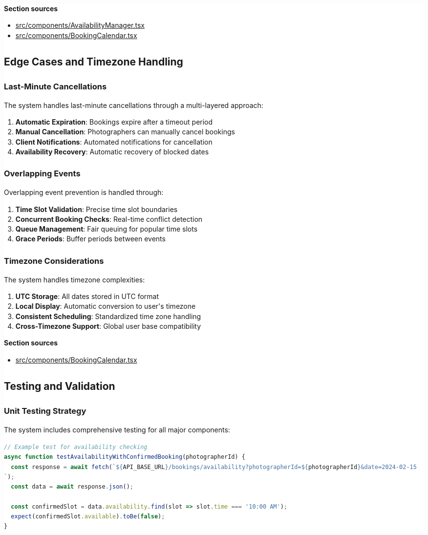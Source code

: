 **Section sources**
- [src/components/AvailabilityManager.tsx](file://src/components/AvailabilityManager.tsx#L25-L35)
- [src/components/BookingCalendar.tsx](file://src/components/BookingCalendar.tsx#L100-L150)

## Edge Cases and Timezone Handling

### Last-Minute Cancellations

The system handles last-minute cancellations through a multi-layered approach:

1. **Automatic Expiration**: Bookings expire after a timeout period
2. **Manual Cancellation**: Photographers can manually cancel bookings
3. **Client Notifications**: Automated notifications for cancellation
4. **Availability Recovery**: Automatic recovery of blocked dates

### Overlapping Events

Overlapping event prevention is handled through:

1. **Time Slot Validation**: Precise time slot boundaries
2. **Concurrent Booking Checks**: Real-time conflict detection
3. **Queue Management**: Fair queuing for popular time slots
4. **Grace Periods**: Buffer periods between events

### Timezone Considerations

The system handles timezone complexities:

1. **UTC Storage**: All dates stored in UTC format
2. **Local Display**: Automatic conversion to user's timezone
3. **Consistent Scheduling**: Standardized time zone handling
4. **Cross-Timezone Support**: Global user base compatibility

**Section sources**
- [src/components/BookingCalendar.tsx](file://src/components/BookingCalendar.tsx#L250-L300)

## Testing and Validation

### Unit Testing Strategy

The system includes comprehensive testing for all major components:

```javascript
// Example test for availability checking
async function testAvailabilityWithConfirmedBooking(photographerId) {
  const response = await fetch(`${API_BASE_URL}/bookings/availability?photographerId=${photographerId}&date=2024-02-15`);
  const data = await response.json();
  
  const confirmedSlot = data.availability.find(slot => slot.time === '10:00 AM');
  expect(confirmedSlot.available).toBe(false);
}
```
